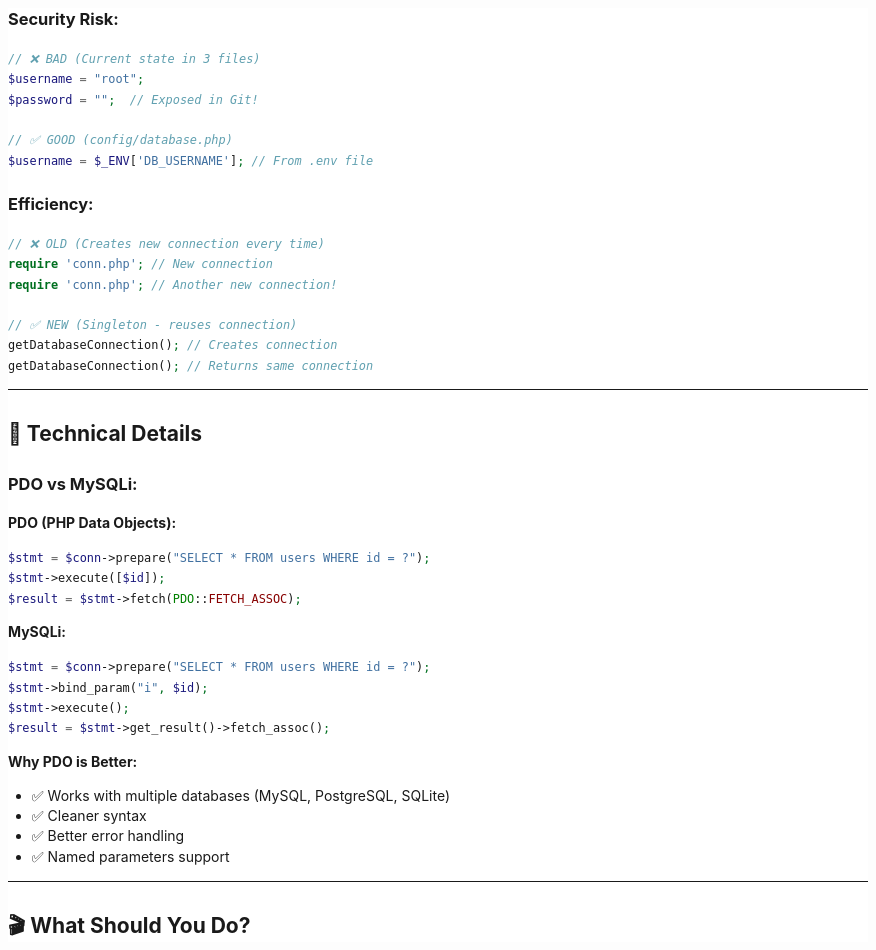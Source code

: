 ### Security Risk:
```php
// ❌ BAD (Current state in 3 files)
$username = "root";
$password = "";  // Exposed in Git!

// ✅ GOOD (config/database.php)
$username = $_ENV['DB_USERNAME']; // From .env file
```

### Efficiency:
```php
// ❌ OLD (Creates new connection every time)
require 'conn.php'; // New connection
require 'conn.php'; // Another new connection!

// ✅ NEW (Singleton - reuses connection)
getDatabaseConnection(); // Creates connection
getDatabaseConnection(); // Returns same connection
```

---

## 🔧 Technical Details

### PDO vs MySQLi:

**PDO (PHP Data Objects):**
```php
$stmt = $conn->prepare("SELECT * FROM users WHERE id = ?");
$stmt->execute([$id]);
$result = $stmt->fetch(PDO::FETCH_ASSOC);
```

**MySQLi:**
```php
$stmt = $conn->prepare("SELECT * FROM users WHERE id = ?");
$stmt->bind_param("i", $id);
$stmt->execute();
$result = $stmt->get_result()->fetch_assoc();
```

**Why PDO is Better:**
- ✅ Works with multiple databases (MySQL, PostgreSQL, SQLite)
- ✅ Cleaner syntax
- ✅ Better error handling
- ✅ Named parameters support

---

## 🎬 What Should You Do?
